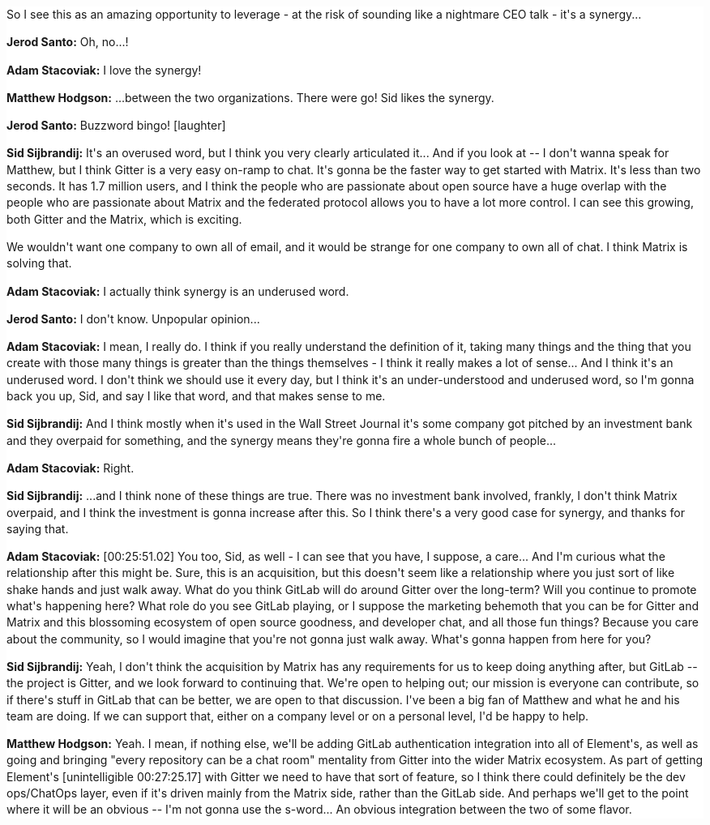 So I see this as an amazing opportunity to leverage - at the risk of sounding like a nightmare CEO talk - it's a synergy...

**Jerod Santo:** Oh, no...!

**Adam Stacoviak:** I love the synergy!

**Matthew Hodgson:** ...between the two organizations. There were go! Sid likes the synergy.

**Jerod Santo:** Buzzword bingo! \[laughter\]

**Sid Sijbrandij:** It's an overused word, but I think you very clearly articulated it... And if you look at -- I don't wanna speak for Matthew, but I think Gitter is a very easy on-ramp to chat. It's gonna be the faster way to get started with Matrix. It's less than two seconds. It has 1.7 million users, and I think the people who are passionate about open source have a huge overlap with the people who are passionate about Matrix and the federated protocol allows you to have a lot more control. I can see this growing, both Gitter and the Matrix, which is exciting.

We wouldn't want one company to own all of email, and it would be strange for one company to own all of chat. I think Matrix is solving that.

**Adam Stacoviak:** I actually think synergy is an underused word.

**Jerod Santo:** I don't know. Unpopular opinion...

**Adam Stacoviak:** I mean, I really do. I think if you really understand the definition of it, taking many things and the thing that you create with those many things is greater than the things themselves - I think it really makes a lot of sense... And I think it's an underused word. I don't think we should use it every day, but I think it's an under-understood and underused word, so I'm gonna back you up, Sid, and say I like that word, and that makes sense to me.

**Sid Sijbrandij:** And I think mostly when it's used in the Wall Street Journal it's some company got pitched by an investment bank and they overpaid for something, and the synergy means they're gonna fire a whole bunch of people...

**Adam Stacoviak:** Right.

**Sid Sijbrandij:** ...and I think none of these things are true. There was no investment bank involved, frankly, I don't think Matrix overpaid, and I think the investment is gonna increase after this. So I think there's a very good case for synergy, and thanks for saying that.

**Adam Stacoviak:** \[00:25:51.02\] You too, Sid, as well - I can see that you have, I suppose, a care... And I'm curious what the relationship after this might be. Sure, this is an acquisition, but this doesn't seem like a relationship where you just sort of like shake hands and just walk away. What do you think GitLab will do around Gitter over the long-term? Will you continue to promote what's happening here? What role do you see GitLab playing, or I suppose the marketing behemoth that you can be for Gitter and Matrix and this blossoming ecosystem of open source goodness, and developer chat, and all those fun things? Because you care about the community, so I would imagine that you're not gonna just walk away. What's gonna happen from here for you?

**Sid Sijbrandij:** Yeah, I don't think the acquisition by Matrix has any requirements for us to keep doing anything after, but GitLab -- the project is Gitter, and we look forward to continuing that. We're open to helping out; our mission is everyone can contribute, so if there's stuff in GitLab that can be better, we are open to that discussion. I've been a big fan of Matthew and what he and his team are doing. If we can support that, either on a company level or on a personal level, I'd be happy to help.

**Matthew Hodgson:** Yeah. I mean, if nothing else, we'll be adding GitLab authentication integration into all of Element's, as well as going and bringing "every repository can be a chat room" mentality from Gitter into the wider Matrix ecosystem. As part of getting Element's \[unintelligible 00:27:25.17\] with Gitter we need to have that sort of feature, so I think there could definitely be the dev ops/ChatOps layer, even if it's driven mainly from the Matrix side, rather than the GitLab side. And perhaps we'll get to the point where it will be an obvious -- I'm not gonna use the s-word... An obvious integration between the two of some flavor.
